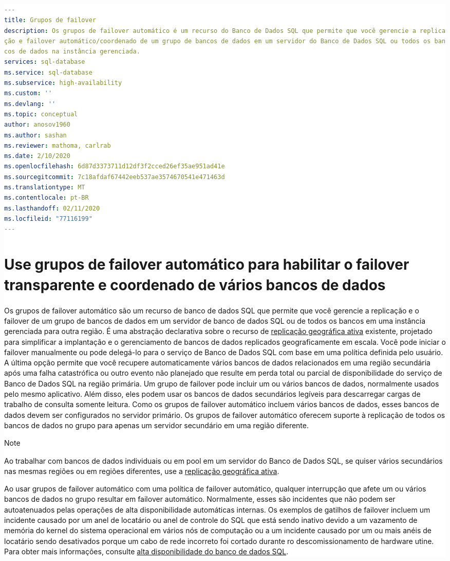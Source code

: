 ```yaml
---
title: Grupos de failover
description: Os grupos de failover automático é um recurso do Banco de Dados SQL que permite que você gerencie a replicação e failover automático/coordenado de um grupo de bancos de dados em um servidor do Banco de Dados SQL ou todos os bancos de dados na instância gerenciada.
services: sql-database
ms.service: sql-database
ms.subservice: high-availability
ms.custom: ''
ms.devlang: ''
ms.topic: conceptual
author: anosov1960
ms.author: sashan
ms.reviewer: mathoma, carlrab
ms.date: 2/10/2020
ms.openlocfilehash: 6d87d3373711d12df3f2cced26ef35ae951ad41e
ms.sourcegitcommit: 7c18afdaf67442eeb537ae3574670541e471463d
ms.translationtype: MT
ms.contentlocale: pt-BR
ms.lasthandoff: 02/11/2020
ms.locfileid: "77116199"
---
```

# <a name="use-auto-failover-groups-to-enable-transparent-and-coordinated-failover-of-multiple-databases"></a>Use grupos de failover automático para habilitar o failover transparente e coordenado de vários bancos de dados

Os grupos de failover automático são um recurso de banco de dados SQL que permite que você gerencie a replicação e o failover de um grupo de bancos de dados em um servidor de banco de dados SQL ou de todos os bancos em uma instância gerenciada para outra região. É uma abstração declarativa sobre o recurso de [replicação geográfica ativa](sql-database-active-geo-replication.md) existente, projetado para simplificar a implantação e o gerenciamento de bancos de dados replicados geograficamente em escala. Você pode iniciar o failover manualmente ou pode delegá-lo para o serviço de Banco de Dados SQL com base em uma política definida pelo usuário. A última opção permite que você recupere automaticamente vários bancos de dados relacionados em uma região secundária após uma falha catastrófica ou outro evento não planejado que resulte em perda total ou parcial de disponibilidade do serviço de Banco de Dados SQL na região primária. Um grupo de failover pode incluir um ou vários bancos de dados, normalmente usados pelo mesmo aplicativo. Além disso, eles podem usar os bancos de dados secundários legíveis para descarregar cargas de trabalho de consulta somente leitura. Como os grupos de failover automático incluem vários bancos de dados, esses bancos de dados devem ser configurados no servidor primário. Os grupos de failover automático oferecem suporte à replicação de todos os bancos de dados no grupo para apenas um servidor secundário em uma região diferente.

> [!NOTE]
> Ao trabalhar com bancos de dados individuais ou em pool em um servidor do Banco de Dados SQL, se quiser vários secundários nas mesmas regiões ou em regiões diferentes, use a [replicação geográfica ativa](sql-database-active-geo-replication.md). 

Ao usar grupos de failover automático com uma política de failover automático, qualquer interrupção que afete um ou vários bancos de dados no grupo resultar em failover automático. Normalmente, esses são incidentes que não podem ser autoatenuados pelas operações de alta disponibilidade automáticas internas. Os exemplos de gatilhos de failover incluem um incidente causado por um anel de locatário ou anel de controle do SQL que está sendo inativo devido a um vazamento de memória do kernel do sistema operacional em vários nós de computação ou a um incidente causado por um ou mais anéis de locatário sendo desativados porque um cabo de rede incorreto foi cortado durante ro descomissionamento de hardware utine.  Para obter mais informações, consulte [alta disponibilidade do banco de dados SQL](sql-database-high-availability.md).
